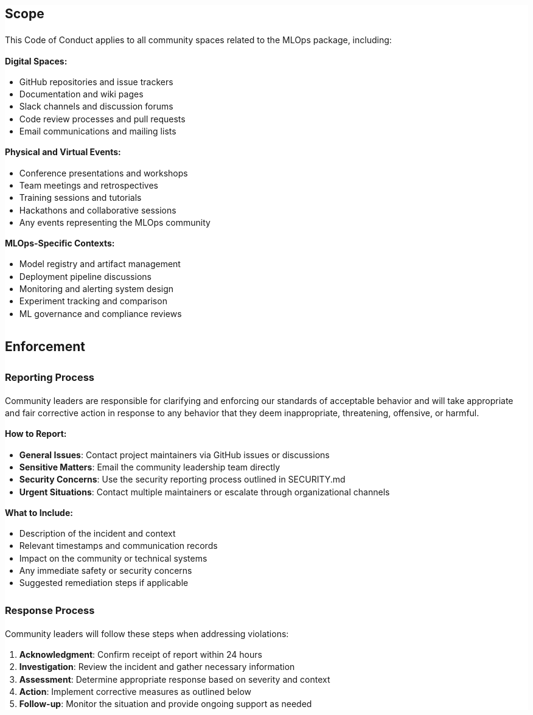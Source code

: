 ## Scope

This Code of Conduct applies to all community spaces related to the MLOps package, including:

**Digital Spaces:**
- GitHub repositories and issue trackers
- Documentation and wiki pages
- Slack channels and discussion forums
- Code review processes and pull requests
- Email communications and mailing lists

**Physical and Virtual Events:**
- Conference presentations and workshops
- Team meetings and retrospectives
- Training sessions and tutorials
- Hackathons and collaborative sessions
- Any events representing the MLOps community

**MLOps-Specific Contexts:**
- Model registry and artifact management
- Deployment pipeline discussions
- Monitoring and alerting system design
- Experiment tracking and comparison
- ML governance and compliance reviews

## Enforcement

### Reporting Process

Community leaders are responsible for clarifying and enforcing our standards of acceptable behavior and will take appropriate and fair corrective action in response to any behavior that they deem inappropriate, threatening, offensive, or harmful.

**How to Report:**
- **General Issues**: Contact project maintainers via GitHub issues or discussions
- **Sensitive Matters**: Email the community leadership team directly
- **Security Concerns**: Use the security reporting process outlined in SECURITY.md
- **Urgent Situations**: Contact multiple maintainers or escalate through organizational channels

**What to Include:**
- Description of the incident and context
- Relevant timestamps and communication records
- Impact on the community or technical systems
- Any immediate safety or security concerns
- Suggested remediation steps if applicable

### Response Process

Community leaders will follow these steps when addressing violations:

1. **Acknowledgment**: Confirm receipt of report within 24 hours
2. **Investigation**: Review the incident and gather necessary information
3. **Assessment**: Determine appropriate response based on severity and context
4. **Action**: Implement corrective measures as outlined below
5. **Follow-up**: Monitor the situation and provide ongoing support as needed
